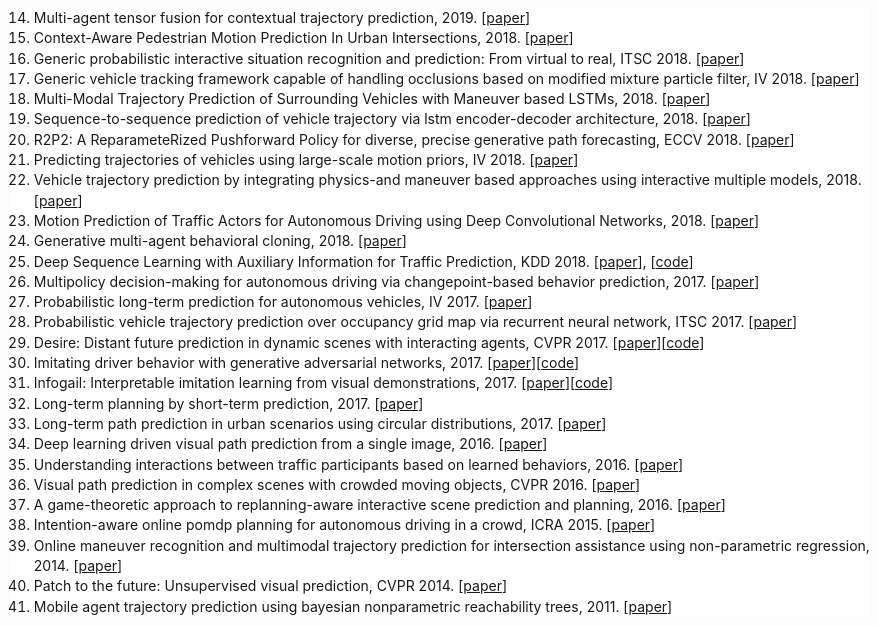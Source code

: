 14. Multi-agent tensor fusion for contextual trajectory prediction, 2019. \[[paper](https://arxiv.org/abs/1904.04776)\]
15. Context-Aware Pedestrian Motion Prediction In Urban Intersections, 2018. \[[paper](https://arxiv.org/abs/1806.09453)\]
16. Generic probabilistic interactive situation recognition and prediction: From virtual to real, ITSC 2018. \[[paper](https://ieeexplore.ieee.org/abstract/document/8569780)\]
17. Generic vehicle tracking framework capable of handling occlusions based on modified mixture particle filter, IV 2018. \[[paper](https://ieeexplore.ieee.org/abstract/document/8500626)\]
18. Multi-Modal Trajectory Prediction of Surrounding Vehicles with Maneuver based LSTMs, 2018. \[[paper](https://arxiv.org/abs/1805.05499)\]
19. Sequence-to-sequence prediction of vehicle trajectory via lstm encoder-decoder architecture, 2018. \[[paper](https://arxiv.org/abs/1802.06338)\]
20. R2P2: A ReparameteRized Pushforward Policy for diverse, precise generative path forecasting, ECCV 2018. \[[paper](https://www.cs.cmu.edu/~nrhineha/R2P2.html)\]
21. Predicting trajectories of vehicles using large-scale motion priors, IV 2018. \[[paper](https://ieeexplore.ieee.org/document/8500604)\]
22. Vehicle trajectory prediction by integrating physics-and maneuver based approaches using interactive multiple models, 2018. \[[paper](https://ieeexplore.ieee.org/document/8186191)\]
23. Motion Prediction of Traffic Actors for Autonomous Driving using Deep Convolutional Networks, 2018. \[[paper](https://arxiv.org/abs/1808.05819v1)\]
24. Generative multi-agent behavioral cloning, 2018. \[[paper](https://www.semanticscholar.org/paper/Generative-Multi-Agent-Behavioral-Cloning-Zhan-Zheng/ccc196ada6ec9cad1e418d7321b0cd6813d9b261)\]
25. Deep Sequence Learning with Auxiliary Information for Traffic Prediction, KDD 2018. \[[paper](https://arxiv.org/pdf/1806.07380.pdf)\], \[[code](https://github.com/JingqingZ/BaiduTraffic)\]
26. Multipolicy decision-making for autonomous driving via changepoint-based behavior prediction, 2017. \[[paper](https://link.springer.com/article/10.1007/s10514-017-9619-z)\]
27. Probabilistic long-term prediction for autonomous vehicles, IV 2017. \[[paper](https://ieeexplore.ieee.org/abstract/document/7995726)\]
28. Probabilistic vehicle trajectory prediction over occupancy grid map via recurrent neural network, ITSC 2017. \[[paper](https://ieeexplore.ieee.org/document/6632960)\]
29. Desire: Distant future prediction in dynamic scenes with interacting agents, CVPR 2017. \[[paper](https://arxiv.org/abs/1704.04394)\]\[[code](https://github.com/yadrimz/DESIRE)\]
30. Imitating driver behavior with generative adversarial networks, 2017. \[[paper](https://arxiv.org/abs/1701.06699)\]\[[code](https://github.com/sisl/gail-driver)\]
31. Infogail: Interpretable imitation learning from visual demonstrations, 2017. \[[paper](https://arxiv.org/abs/1703.08840)\]\[[code](https://github.com/YunzhuLi/InfoGAIL)\]
32. Long-term planning by short-term prediction, 2017. \[[paper](https://arxiv.org/abs/1602.01580)\]
33. Long-term path prediction in urban scenarios using circular distributions, 2017. \[[paper](https://www.sciencedirect.com/science/article/pii/S0262885617301853)\]
34. Deep learning driven visual path prediction from a single image, 2016. \[[paper](https://arxiv.org/abs/1601.07265)\]
35. Understanding interactions between traffic participants based on learned behaviors, 2016. \[[paper](https://ieeexplore.ieee.org/document/7535554)\]
36. Visual path prediction in complex scenes with crowded moving objects, CVPR 2016. \[[paper](https://ieeexplore.ieee.org/abstract/document/7780661/)\]
37. A game-theoretic approach to replanning-aware interactive scene prediction and planning, 2016. \[[paper](https://ieeexplore.ieee.org/document/7353203)\]
38. Intention-aware online pomdp planning for autonomous driving in a crowd, ICRA 2015. \[[paper](https://ieeexplore.ieee.org/document/7139219)\]
39. Online maneuver recognition and multimodal trajectory prediction for intersection assistance using non-parametric regression, 2014. \[[paper](https://ieeexplore.ieee.org/document/6856480)\]
40. Patch to the future: Unsupervised visual prediction, CVPR 2014. \[[paper](http://ieeexplore.ieee.org/abstract/document/6909818/)\]
41. Mobile agent trajectory prediction using bayesian nonparametric reachability trees, 2011. \[[paper](https://dspace.mit.edu/handle/1721.1/114899)\]

